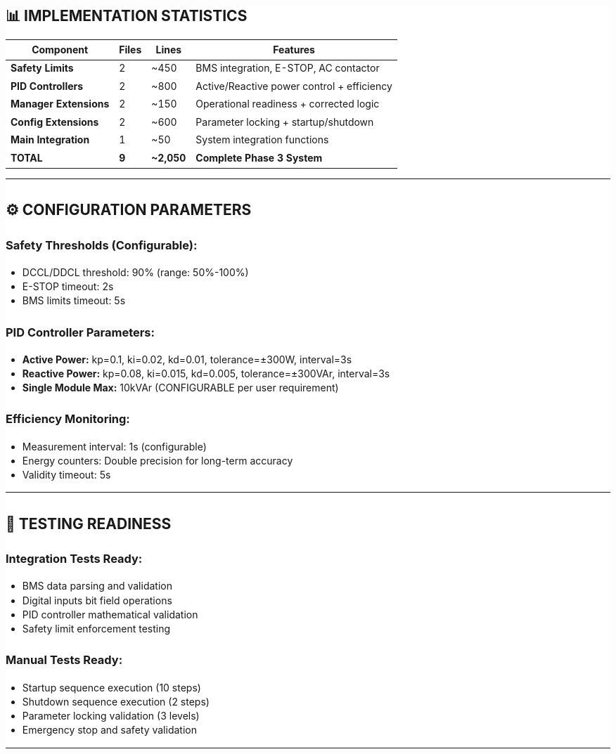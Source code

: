 
## 📊 IMPLEMENTATION STATISTICS

| Component | Files | Lines | Features |
|-----------|-------|-------|----------|
| **Safety Limits** | 2 | ~450 | BMS integration, E-STOP, AC contactor |
| **PID Controllers** | 2 | ~800 | Active/Reactive power control + efficiency |
| **Manager Extensions** | 2 | ~150 | Operational readiness + corrected logic |
| **Config Extensions** | 2 | ~600 | Parameter locking + startup/shutdown |
| **Main Integration** | 1 | ~50 | System integration functions |
| **TOTAL** | **9** | **~2,050** | **Complete Phase 3 System** |

---

## ⚙️ CONFIGURATION PARAMETERS

### **Safety Thresholds (Configurable):**
- DCCL/DDCL threshold: 90% (range: 50%-100%)
- E-STOP timeout: 2s
- BMS limits timeout: 5s

### **PID Controller Parameters:**
- **Active Power:** kp=0.1, ki=0.02, kd=0.01, tolerance=±300W, interval=3s
- **Reactive Power:** kp=0.08, ki=0.015, kd=0.005, tolerance=±300VAr, interval=3s
- **Single Module Max:** 10kVAr (CONFIGURABLE per user requirement)

### **Efficiency Monitoring:**
- Measurement interval: 1s (configurable)
- Energy counters: Double precision for long-term accuracy
- Validity timeout: 5s

---

## 🧪 TESTING READINESS

### **Integration Tests Ready:**
- BMS data parsing and validation
- Digital inputs bit field operations
- PID controller mathematical validation
- Safety limit enforcement testing

### **Manual Tests Ready:**
- Startup sequence execution (10 steps)
- Shutdown sequence execution (2 steps)
- Parameter locking validation (3 levels)
- Emergency stop and safety validation

---